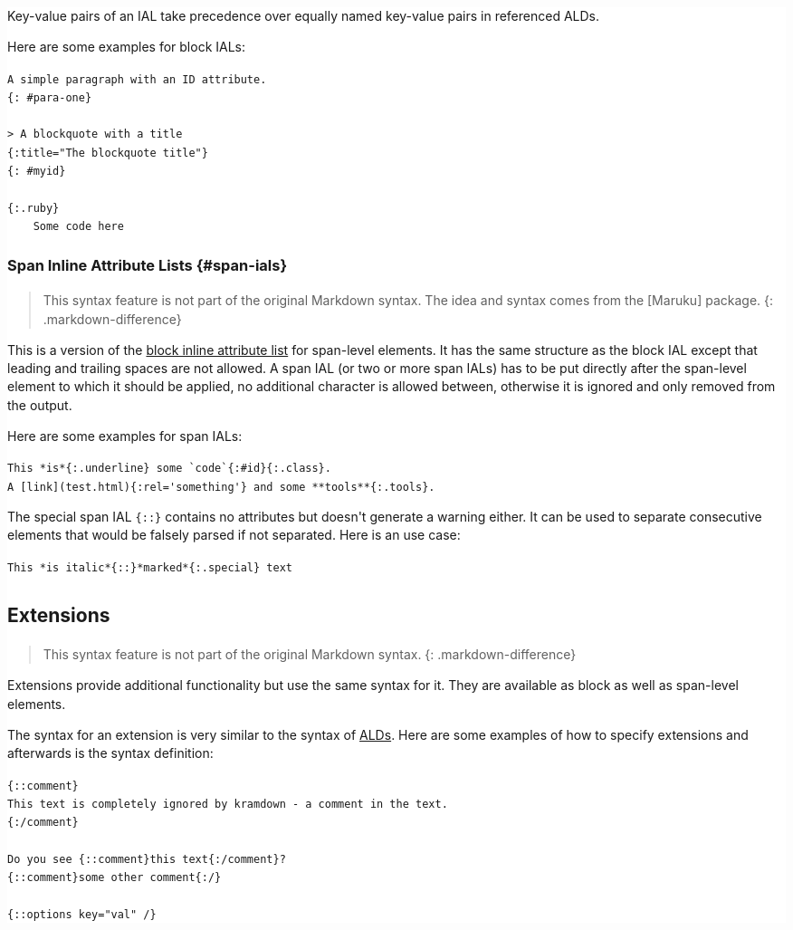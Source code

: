 Key-value pairs of an IAL take precedence over equally named key-value pairs in referenced ALDs.

Here are some examples for block IALs:

    A simple paragraph with an ID attribute.
    {: #para-one}

    > A blockquote with a title
    {:title="The blockquote title"}
    {: #myid}

    {:.ruby}
        Some code here

### Span Inline Attribute Lists      {#span-ials}

> This syntax feature is not part of the original Markdown syntax. The idea and syntax comes from
> the [Maruku] package.
{: .markdown-difference}

This is a version of the [block inline attribute list](#block-ials) for span-level elements. It has
the same structure as the block IAL except that leading and trailing spaces are not allowed. A span
IAL (or two or more span IALs) has to be put directly after the span-level element to which it
should be applied, no additional character is allowed between, otherwise it is ignored and only
removed from the output.

Here are some examples for span IALs:

    This *is*{:.underline} some `code`{:#id}{:.class}.
    A [link](test.html){:rel='something'} and some **tools**{:.tools}.

The special span IAL `{::}` contains no attributes but doesn't generate a warning either. It can be
used to separate consecutive elements that would be falsely parsed if not separated. Here is an use
case:

    This *is italic*{::}*marked*{:.special} text


## Extensions

> This syntax feature is not part of the original Markdown syntax.
{: .markdown-difference}

Extensions provide additional functionality but use the same syntax for it. They are available as
block as well as span-level elements.

The syntax for an extension is very similar to the syntax of [ALDs](#attribute-list-definitions).
Here are some examples of how to specify extensions and afterwards is the syntax definition:

    {::comment}
    This text is completely ignored by kramdown - a comment in the text.
    {:/comment}

    Do you see {::comment}this text{:/comment}?
    {::comment}some other comment{:/}

    {::options key="val" /}


[kramdown]: http://http://kramdown.gettalong.org/
[leanpub]: https://leanpub.com/help/manual
[asciidoc]: http://www.methods.co.nz/asciidoc/
[PHP markdown extra]: http://michelf.com/projects/php-markdown/extra/
[pandoc]: http://johnmacfarlane.net/pandoc/
[MathJax]: http://www.mathjax.org
[BlueCloth]: http://deveiate.org/projects/BlueCloth
[RedCloth]: http://redcloth.org/